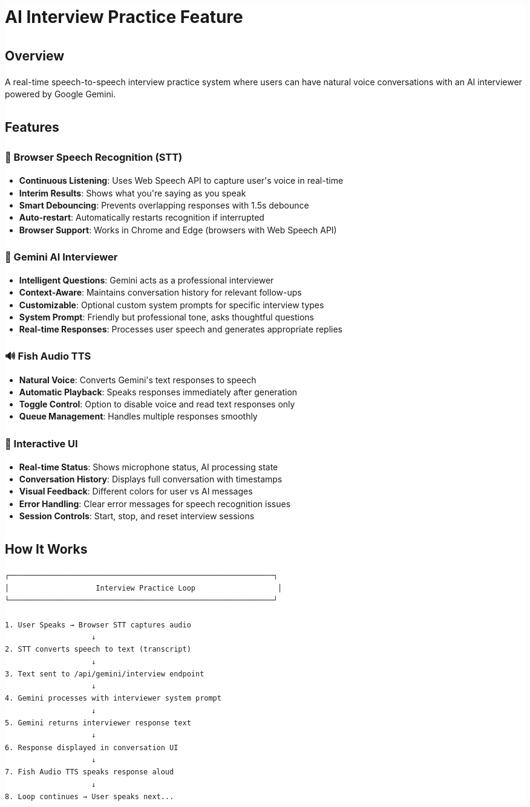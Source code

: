 # AI Interview Practice Feature

## Overview
A real-time speech-to-speech interview practice system where users can have natural voice conversations with an AI interviewer powered by Google Gemini.

## Features

### 🎤 Browser Speech Recognition (STT)
- **Continuous Listening**: Uses Web Speech API to capture user's voice in real-time
- **Interim Results**: Shows what you're saying as you speak
- **Smart Debouncing**: Prevents overlapping responses with 1.5s debounce
- **Auto-restart**: Automatically restarts recognition if interrupted
- **Browser Support**: Works in Chrome and Edge (browsers with Web Speech API)

### 🤖 Gemini AI Interviewer
- **Intelligent Questions**: Gemini acts as a professional interviewer
- **Context-Aware**: Maintains conversation history for relevant follow-ups
- **Customizable**: Optional custom system prompts for specific interview types
- **System Prompt**: Friendly but professional tone, asks thoughtful questions
- **Real-time Responses**: Processes user speech and generates appropriate replies

### 🔊 Fish Audio TTS
- **Natural Voice**: Converts Gemini's text responses to speech
- **Automatic Playback**: Speaks responses immediately after generation
- **Toggle Control**: Option to disable voice and read text responses only
- **Queue Management**: Handles multiple responses smoothly

### 💬 Interactive UI
- **Real-time Status**: Shows microphone status, AI processing state
- **Conversation History**: Displays full conversation with timestamps
- **Visual Feedback**: Different colors for user vs AI messages
- **Error Handling**: Clear error messages for speech recognition issues
- **Session Controls**: Start, stop, and reset interview sessions

## How It Works

```
┌─────────────────────────────────────────────────────────────┐
│                    Interview Practice Loop                   │
└─────────────────────────────────────────────────────────────┘

1. User Speaks → Browser STT captures audio
                    ↓
2. STT converts speech to text (transcript)
                    ↓
3. Text sent to /api/gemini/interview endpoint
                    ↓
4. Gemini processes with interviewer system prompt
                    ↓
5. Gemini returns interviewer response text
                    ↓
6. Response displayed in conversation UI
                    ↓
7. Fish Audio TTS speaks response aloud
                    ↓
8. Loop continues → User speaks next...
```
